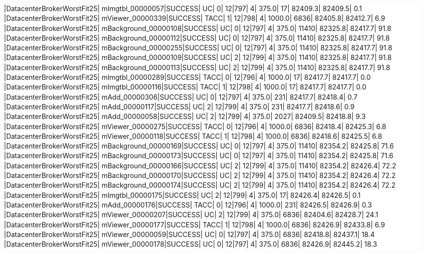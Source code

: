 |DatacenterBrokerWorstFit25|      mImgtbl_00000057|SUCCESS|    UC|   0|       12|797|        4|     375.0|         17|  82409.3|   82409.5|     0.1
|DatacenterBrokerWorstFit25|      mViewer_00000339|SUCCESS|  TACC|   1|       12|798|        4|    1000.0|       6836|  82405.8|   82412.7|     6.9
|DatacenterBrokerWorstFit25|  mBackground_00000108|SUCCESS|    UC|   0|       12|797|        4|     375.0|      11410|  82325.8|   82417.7|    91.8
|DatacenterBrokerWorstFit25|  mBackground_00000112|SUCCESS|    UC|   0|       12|797|        4|     375.0|      11410|  82325.8|   82417.7|    91.8
|DatacenterBrokerWorstFit25|  mBackground_00000255|SUCCESS|    UC|   0|       12|797|        4|     375.0|      11410|  82325.8|   82417.7|    91.8
|DatacenterBrokerWorstFit25|  mBackground_00000109|SUCCESS|    UC|   2|       12|799|        4|     375.0|      11410|  82325.8|   82417.7|    91.8
|DatacenterBrokerWorstFit25|  mBackground_00000113|SUCCESS|    UC|   2|       12|799|        4|     375.0|      11410|  82325.8|   82417.7|    91.8
|DatacenterBrokerWorstFit25|      mImgtbl_00000289|SUCCESS|  TACC|   0|       12|796|        4|    1000.0|         17|  82417.7|   82417.7|     0.0
|DatacenterBrokerWorstFit25|      mImgtbl_00000116|SUCCESS|  TACC|   1|       12|798|        4|    1000.0|         17|  82417.7|   82417.7|     0.0
|DatacenterBrokerWorstFit25|         mAdd_00000306|SUCCESS|    UC|   0|       12|797|        4|     375.0|        231|  82417.7|   82418.4|     0.7
|DatacenterBrokerWorstFit25|         mAdd_00000117|SUCCESS|    UC|   2|       12|799|        4|     375.0|        231|  82417.7|   82418.6|     0.9
|DatacenterBrokerWorstFit25|         mAdd_00000058|SUCCESS|    UC|   2|       12|799|        4|     375.0|       2027|  82409.5|   82418.8|     9.3
|DatacenterBrokerWorstFit25|      mViewer_00000275|SUCCESS|  TACC|   0|       12|796|        4|    1000.0|       6836|  82418.4|   82425.3|     6.8
|DatacenterBrokerWorstFit25|      mViewer_00000118|SUCCESS|  TACC|   1|       12|798|        4|    1000.0|       6836|  82418.6|   82425.5|     6.8
|DatacenterBrokerWorstFit25|  mBackground_00000169|SUCCESS|    UC|   0|       12|797|        4|     375.0|      11410|  82354.2|   82425.8|    71.6
|DatacenterBrokerWorstFit25|  mBackground_00000173|SUCCESS|    UC|   0|       12|797|        4|     375.0|      11410|  82354.2|   82425.8|    71.6
|DatacenterBrokerWorstFit25|  mBackground_00000166|SUCCESS|    UC|   2|       12|799|        4|     375.0|      11410|  82354.2|   82426.4|    72.2
|DatacenterBrokerWorstFit25|  mBackground_00000170|SUCCESS|    UC|   2|       12|799|        4|     375.0|      11410|  82354.2|   82426.4|    72.2
|DatacenterBrokerWorstFit25|  mBackground_00000174|SUCCESS|    UC|   2|       12|799|        4|     375.0|      11410|  82354.2|   82426.4|    72.2
|DatacenterBrokerWorstFit25|      mImgtbl_00000175|SUCCESS|    UC|   2|       12|799|        4|     375.0|         17|  82426.4|   82426.5|     0.1
|DatacenterBrokerWorstFit25|         mAdd_00000176|SUCCESS|  TACC|   0|       12|796|        4|    1000.0|        231|  82426.5|   82426.9|     0.3
|DatacenterBrokerWorstFit25|      mViewer_00000207|SUCCESS|    UC|   2|       12|799|        4|     375.0|       6836|  82404.6|   82428.7|    24.1
|DatacenterBrokerWorstFit25|      mViewer_00000177|SUCCESS|  TACC|   1|       12|798|        4|    1000.0|       6836|  82426.9|   82433.8|     6.9
|DatacenterBrokerWorstFit25|      mViewer_00000059|SUCCESS|    UC|   0|       12|797|        4|     375.0|       6836|  82418.8|   82437.1|    18.4
|DatacenterBrokerWorstFit25|      mViewer_00000178|SUCCESS|    UC|   0|       12|797|        4|     375.0|       6836|  82426.9|   82445.2|    18.3


